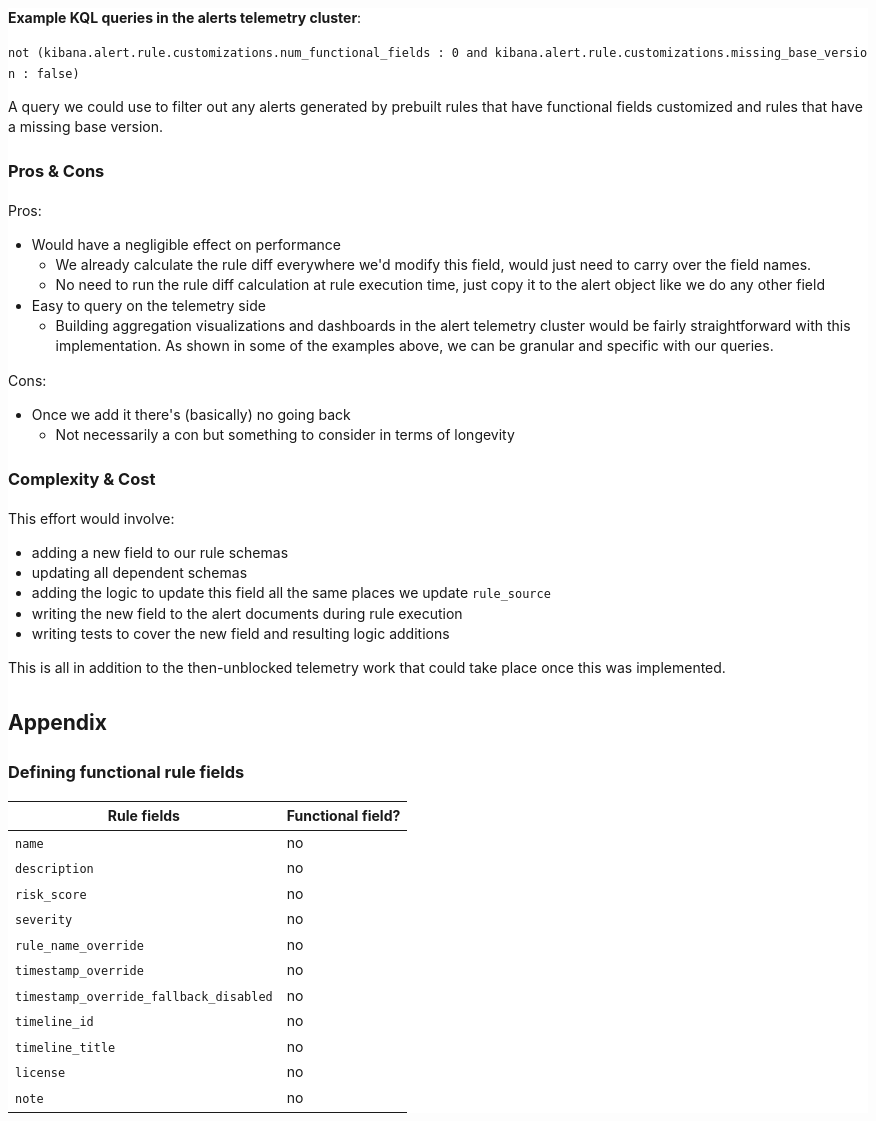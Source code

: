 **Example KQL queries in the alerts telemetry cluster**:

```txt
not (kibana.alert.rule.customizations.num_functional_fields : 0 and kibana.alert.rule.customizations.missing_base_version : false)
```

A query we could use to filter out any alerts generated by prebuilt rules that have functional fields customized and rules that have a missing base version.

### Pros & Cons

Pros:

- Would have a negligible effect on performance
  - We already calculate the rule diff everywhere we'd modify this field, would just need to carry over the field names.
  - No need to run the rule diff calculation at rule execution time, just copy it to the alert object like we do any other field
- Easy to query on the telemetry side
  - Building aggregation visualizations and dashboards in the alert telemetry cluster would be fairly straightforward with this implementation. As shown in some of the examples above, we can be granular and specific with our queries.

Cons:

- Once we add it there's (basically) no going back
  - Not necessarily a con but something to consider in terms of longevity

### Complexity & Cost

This effort would involve:

- adding a new field to our rule schemas
- updating all dependent schemas
- adding the logic to update this field all the same places we update `rule_source`
- writing the new field to the alert documents during rule execution
- writing tests to cover the new field and resulting logic additions

This is all in addition to the then-unblocked telemetry work that could take place once this was implemented.

## Appendix

### Defining functional rule fields

| Rule fields                           | Functional field? |
|---------------------------------------|-------------------|
| `name`                                | no                |
| `description`                         | no                |
| `risk_score`                          | no                |
| `severity`                            | no                |
| `rule_name_override`                  | no                |
| `timestamp_override`                  | no                |
| `timestamp_override_fallback_disabled`| no                |
| `timeline_id`                         | no                |
| `timeline_title`                      | no                |
| `license`                             | no                |
| `note`                                | no                |